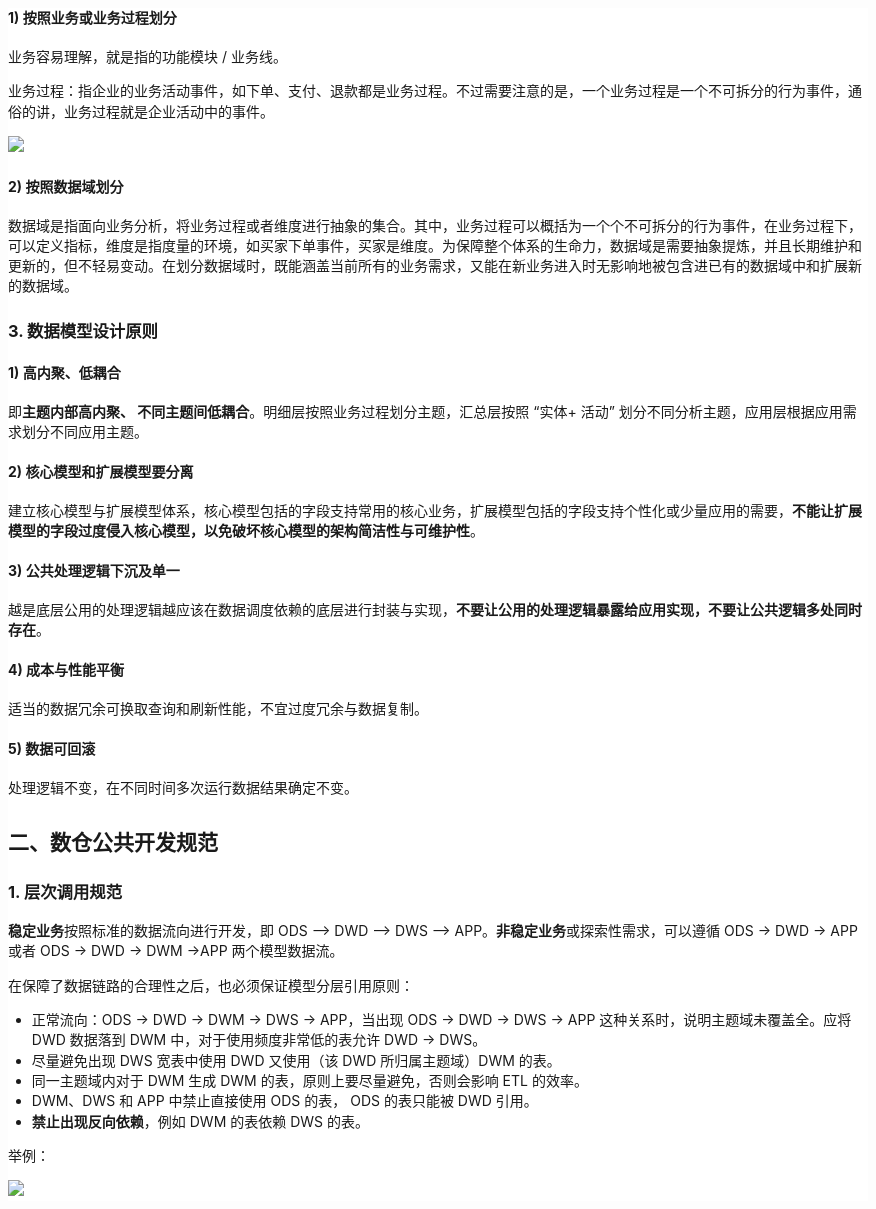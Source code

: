 #### 1) 按照业务或业务过程划分

业务容易理解，就是指的功能模块 / 业务线。

业务过程：指企业的业务活动事件，如下单、支付、退款都是业务过程。不过需要注意的是，一个业务过程是一个不可拆分的行为事件，通俗的讲，业务过程就是企业活动中的事件。

![](https://mmbiz.qpic.cn/sz_mmbiz_png/ZubDbBye0zHD5tdhfP5FfiaNic2biaBiaYuFPJcyiclGyQcFHdyekiagFYgeU5YZda0j2xj9cZMg9bCCmnf6hcQIGfpQ/640?wx_fmt=png)

#### 2) 按照数据域划分

数据域是指面向业务分析，将业务过程或者维度进行抽象的集合。其中，业务过程可以概括为一个个不可拆分的行为事件，在业务过程下，可以定义指标，维度是指度量的环境，如买家下单事件，买家是维度。为保障整个体系的生命力，数据域是需要抽象提炼，并且长期维护和更新的，但不轻易变动。在划分数据域时，既能涵盖当前所有的业务需求，又能在新业务进入时无影响地被包含进已有的数据域中和扩展新的数据域。

### 3. 数据模型设计原则

#### 1) 高内聚、低耦合

即**主题内部高内聚、 不同主题间低耦合**。明细层按照业务过程划分主题，汇总层按照 “实体+ 活动” 划分不同分析主题，应用层根据应用需求划分不同应用主题。

#### 2) 核心模型和扩展模型要分离

建立核心模型与扩展模型体系，核心模型包括的字段支持常用的核心业务，扩展模型包括的字段支持个性化或少量应用的需要，**不能让扩展模型的字段过度侵入核心模型，以免破坏核心模型的架构简洁性与可维护性**。

#### 3) 公共处理逻辑下沉及单一

越是底层公用的处理逻辑越应该在数据调度依赖的底层进行封装与实现，**不要让公用的处理逻辑暴露给应用实现，不要让公共逻辑多处同时存在**。

#### 4) 成本与性能平衡

适当的数据冗余可换取查询和刷新性能，不宜过度冗余与数据复制。

#### 5) 数据可回滚

处理逻辑不变，在不同时间多次运行数据结果确定不变。

## 二、数仓公共开发规范

### 1. 层次调用规范

**稳定业务**按照标准的数据流向进行开发，即 ODS –> DWD –> DWS –> APP。**非稳定业务**或探索性需求，可以遵循 ODS -> DWD -> APP 或者 ODS -> DWD -> DWM ->APP 两个模型数据流。

在保障了数据链路的合理性之后，也必须保证模型分层引用原则：

-   正常流向：ODS -> DWD -> DWM -> DWS -> APP，当出现 ODS -> DWD -> DWS -> APP 这种关系时，说明主题域未覆盖全。应将 DWD 数据落到 DWM 中，对于使用频度非常低的表允许 DWD -> DWS。
-   尽量避免出现 DWS 宽表中使用 DWD 又使用（该 DWD 所归属主题域）DWM 的表。
-   同一主题域内对于 DWM 生成 DWM 的表，原则上要尽量避免，否则会影响 ETL 的效率。
-   DWM、DWS 和 APP 中禁止直接使用 ODS 的表， ODS 的表只能被 DWD 引用。
-   **禁止出现反向依赖**，例如 DWM 的表依赖 DWS 的表。

举例：

![](https://mmbiz.qpic.cn/sz_mmbiz_png/ZubDbBye0zHD5tdhfP5FfiaNic2biaBiaYuFCGoC1tcBgOAAXknQhhVfqTOeG2R3eFWOknrYVcU7qsiaawQYf9AP70w/640?wx_fmt=png)
